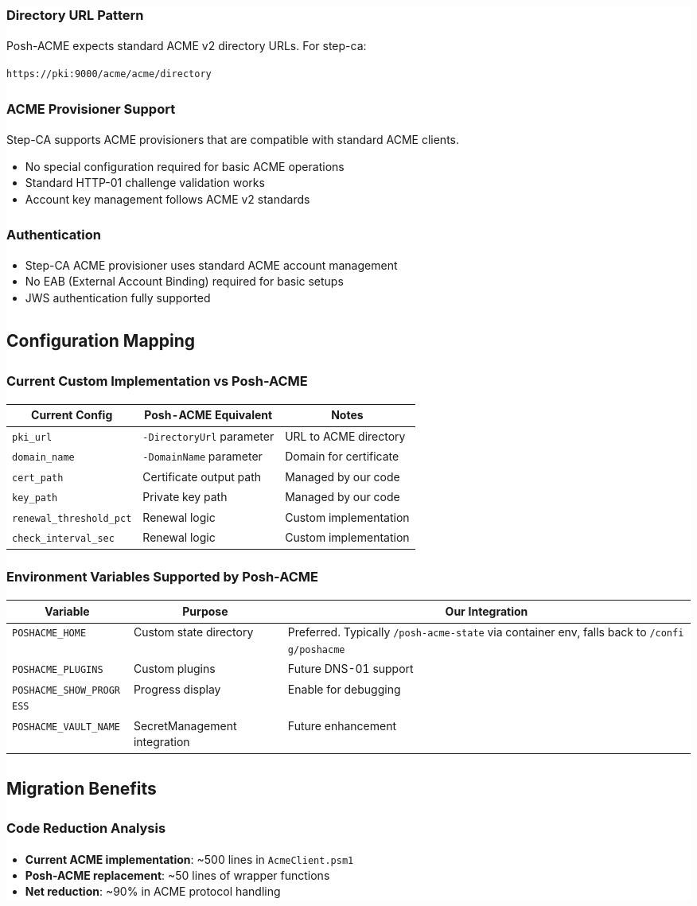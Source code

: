 ### Directory URL Pattern
Posh-ACME expects standard ACME v2 directory URLs. For step-ca:
```
https://pki:9000/acme/acme/directory
```

### ACME Provisioner Support
Step-CA supports ACME provisioners that are compatible with standard ACME clients.
- No special configuration required for basic ACME operations
- Standard HTTP-01 challenge validation works
- Account key management follows ACME v2 standards

### Authentication
- Step-CA ACME provisioner uses standard ACME account management
- No EAB (External Account Binding) required for basic setups
- JWS authentication fully supported

## Configuration Mapping

### Current Custom Implementation vs Posh-ACME

| Current Config | Posh-ACME Equivalent | Notes |
|----------------|---------------------|-------|
| `pki_url` | `-DirectoryUrl` parameter | URL to ACME directory |
| `domain_name` | `-DomainName` parameter | Domain for certificate |
| `cert_path` | Certificate output path | Managed by our code |
| `key_path` | Private key path | Managed by our code |
| `renewal_threshold_pct` | Renewal logic | Custom implementation |
| `check_interval_sec` | Renewal logic | Custom implementation |

### Environment Variables Supported by Posh-ACME

| Variable | Purpose | Our Integration |
|----------|---------|-----------------|
| `POSHACME_HOME` | Custom state directory | Preferred. Typically `/posh-acme-state` via container env, falls back to `/config/poshacme` |
| `POSHACME_PLUGINS` | Custom plugins | Future DNS-01 support |
| `POSHACME_SHOW_PROGRESS` | Progress display | Enable for debugging |
| `POSHACME_VAULT_NAME` | SecretManagement integration | Future enhancement |

## Migration Benefits

### Code Reduction Analysis
- **Current ACME implementation**: ~500 lines in `AcmeClient.psm1`
- **Posh-ACME replacement**: ~50 lines of wrapper functions
- **Net reduction**: ~90% in ACME protocol handling
